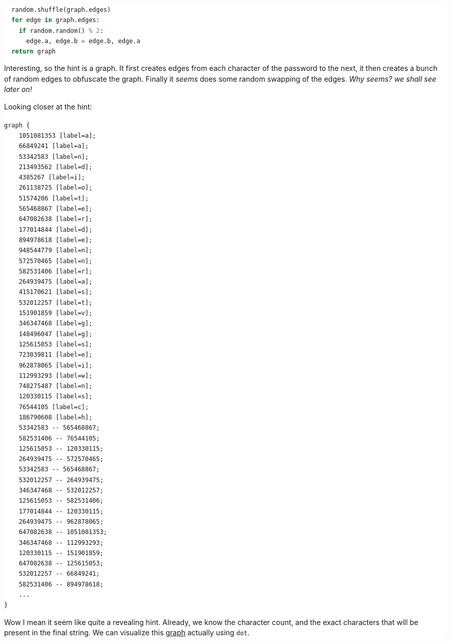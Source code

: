 ```py
  random.shuffle(graph.edges)
  for edge in graph.edges:
    if random.random() % 2:
      edge.a, edge.b = edge.b, edge.a
  return graph
```

Interesting, so the hint is a graph. It first creates edges from each character of the password to the next, it then creates a bunch of random edges to obfuscate the graph. Finally it *seems* does some random swapping of the edges. *Why seems? we shall see later on!*

Looking closer at the hint:
```
graph {
    1051081353 [label=a];
    66849241 [label=a];
    53342583 [label=n];
    213493562 [label=d];
    4385267 [label=i];
    261138725 [label=o];
    51574206 [label=t];
    565468867 [label=e];
    647082638 [label=r];
    177014844 [label=d];
    894978618 [label=e];
    948544779 [label=n];
    572570465 [label=n];
    582531406 [label=r];
    264939475 [label=a];
    415170621 [label=s];
    532012257 [label=t];
    151901859 [label=v];
    346347468 [label=g];
    148496047 [label=g];
    125615053 [label=s];
    723039811 [label=e];
    962878065 [label=i];
    112993293 [label=w];
    748275487 [label=n];
    120330115 [label=s];
    76544105 [label=c];
    186790608 [label=h];
    53342583 -- 565468867;
    582531406 -- 76544105;
    125615053 -- 120330115;
    264939475 -- 572570465;
    53342583 -- 565468867;
    532012257 -- 264939475;
    346347468 -- 532012257;
    125615053 -- 582531406;
    177014844 -- 120330115;
    264939475 -- 962878065;
    647082638 -- 1051081353;
    346347468 -- 112993293;
    120330115 -- 151901859;
    647082638 -- 125615053;
    532012257 -- 66849241;
    582531406 -- 894978618;
    ...
}
```
Wow I mean it seem like quite a revealing hint. Already, we know the character count, and the exact characters that will be present in the final string. We can visualize this [graph](image.png) actually using `dot`. 
